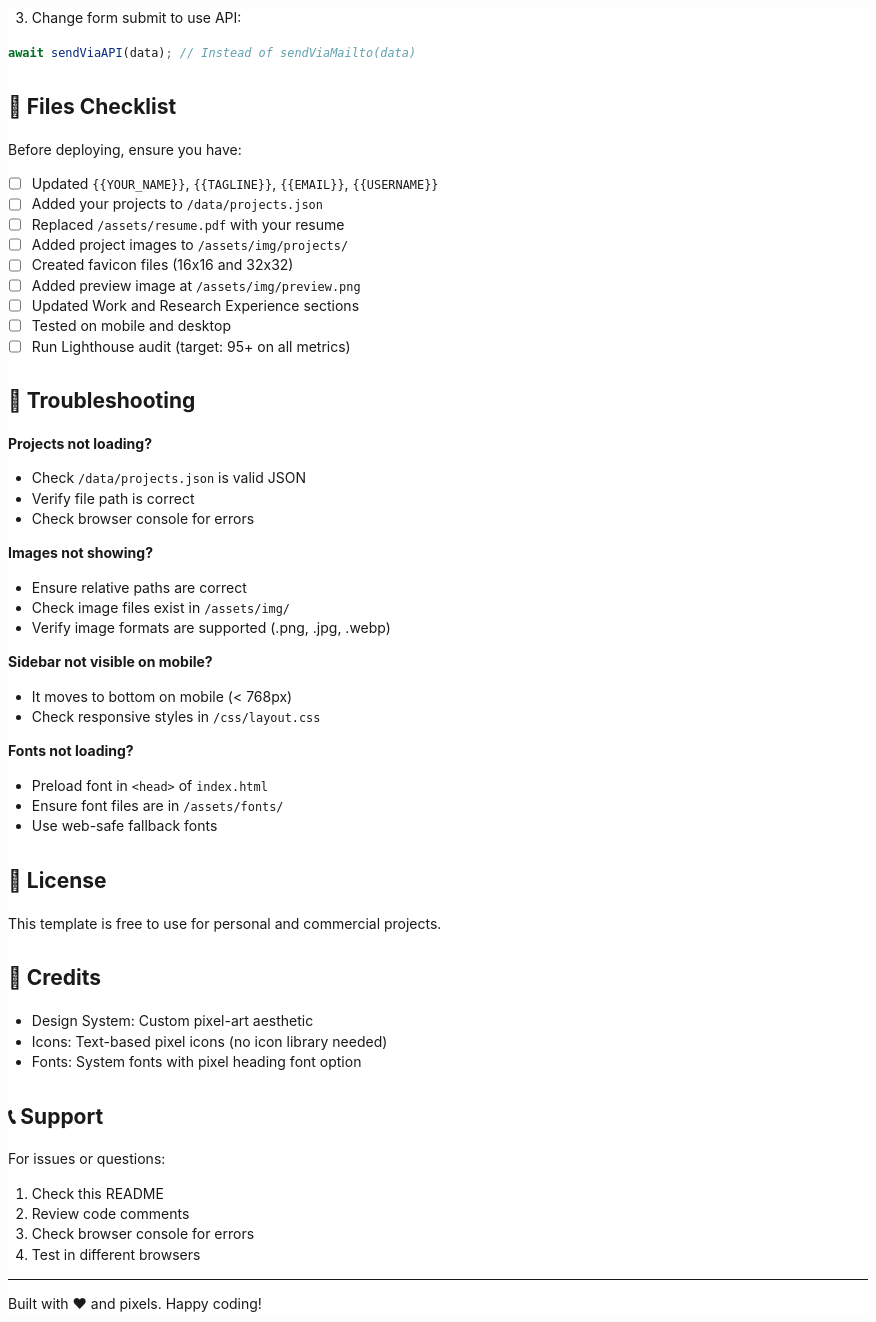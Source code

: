 3. Change form submit to use API:
```javascript
await sendViaAPI(data); // Instead of sendViaMailto(data)
```

## 📄 Files Checklist

Before deploying, ensure you have:

- [ ] Updated `{{YOUR_NAME}}`, `{{TAGLINE}}`, `{{EMAIL}}`, `{{USERNAME}}`
- [ ] Added your projects to `/data/projects.json`
- [ ] Replaced `/assets/resume.pdf` with your resume
- [ ] Added project images to `/assets/img/projects/`
- [ ] Created favicon files (16x16 and 32x32)
- [ ] Added preview image at `/assets/img/preview.png`
- [ ] Updated Work and Research Experience sections
- [ ] Tested on mobile and desktop
- [ ] Run Lighthouse audit (target: 95+ on all metrics)

## 🐛 Troubleshooting

**Projects not loading?**
- Check `/data/projects.json` is valid JSON
- Verify file path is correct
- Check browser console for errors

**Images not showing?**
- Ensure relative paths are correct
- Check image files exist in `/assets/img/`
- Verify image formats are supported (.png, .jpg, .webp)

**Sidebar not visible on mobile?**
- It moves to bottom on mobile (< 768px)
- Check responsive styles in `/css/layout.css`

**Fonts not loading?**
- Preload font in `<head>` of `index.html`
- Ensure font files are in `/assets/fonts/`
- Use web-safe fallback fonts

## 📝 License

This template is free to use for personal and commercial projects.

## 🙏 Credits

- Design System: Custom pixel-art aesthetic
- Icons: Text-based pixel icons (no icon library needed)
- Fonts: System fonts with pixel heading font option

## 📞 Support

For issues or questions:
1. Check this README
2. Review code comments
3. Check browser console for errors
4. Test in different browsers

---

Built with ❤️ and pixels. Happy coding!